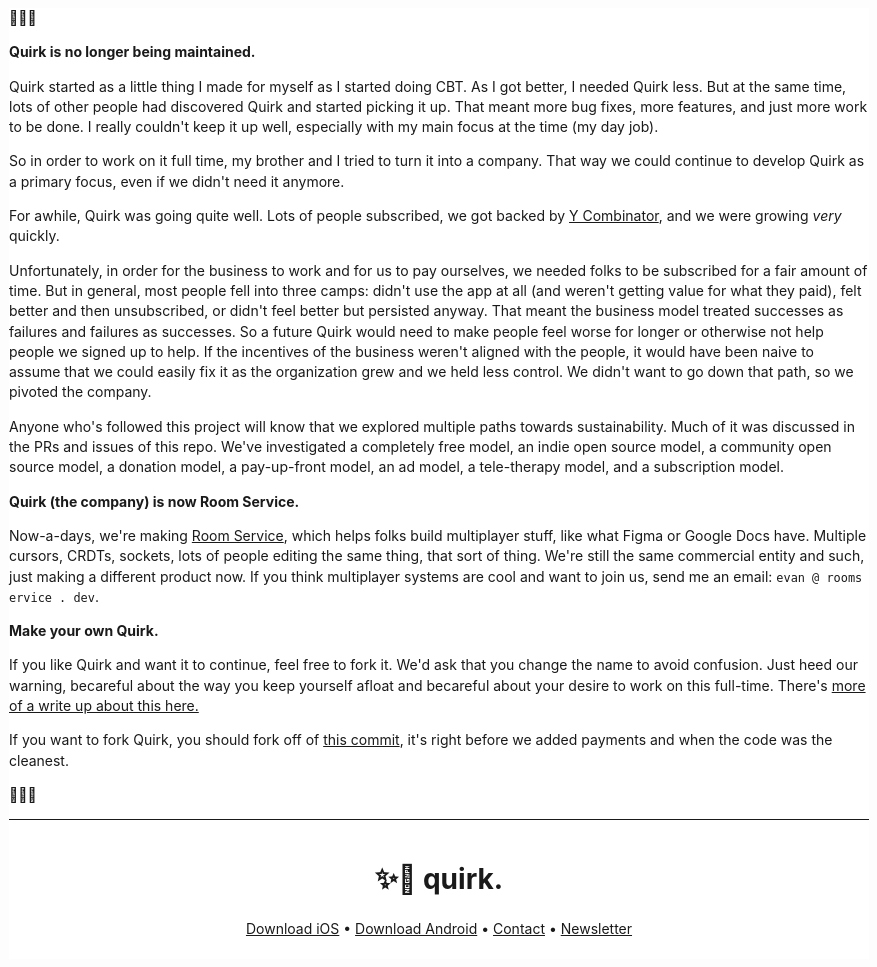 🚧🚧🚧

**Quirk is no longer being maintained.**

Quirk started as a little thing I made for myself as I started doing CBT. As I got better, I needed Quirk less. But at the same time, lots of other people had discovered Quirk and started picking it up. That meant more bug fixes, more features, and just more work to be done. I really couldn't keep it up well, especially with my main focus at the time (my day job). 

So in order to work on it full time, my brother and I tried to turn it into a company. That way we could continue to develop Quirk as a primary focus, even if we didn't need it anymore. 

For awhile, Quirk was going quite well. Lots of people subscribed, we got backed by [Y Combinator](https://www.ycombinator.com/), and we were growing _very_ quickly. 

Unfortunately, in order for the business to work and for us to pay ourselves, we needed folks to be subscribed for a fair amount of time. But in general, most people fell into three camps: didn't use the app at all (and weren't getting value for what they paid), felt better and then unsubscribed, or didn't feel better but persisted anyway. That meant the business model treated successes as failures and failures as successes. So a future Quirk would need to make people feel worse for longer or otherwise not help people we signed up to help. If the incentives of the business weren't aligned with the people, it would have been naive to assume that we could easily fix it as the organization grew and we held less control. We didn't want to go down that path, so we pivoted the company. 

Anyone who's followed this project will know that we explored multiple paths towards sustainability. Much of it was discussed in the PRs and issues of this repo. We've investigated a completely free model, an indie open source model, a community open source model, a donation model, a pay-up-front model, an ad model, a tele-therapy model, and a subscription model. 

**Quirk (the company) is now Room Service.**

Now-a-days, we're making [Room Service](https://www.roomservice.dev/), which helps folks build multiplayer stuff, like what Figma or Google Docs have. Multiple cursors, CRDTs, sockets, lots of people editing the same thing, that sort of thing. We're still the same commercial entity and such, just making a different product now. If you think multiplayer systems are cool and want to join us, send me an email: `evan @ roomservice . dev`. 

**Make your own Quirk.**

If you like Quirk and want it to continue, feel free to fork it. We'd ask that you change the name to avoid confusion. Just heed our warning, becareful about the way you keep yourself afloat and becareful about your desire to work on this full-time. There's [more of a write up about this here.](https://evanjconrad.com/posts/moral-competence) 

If you want to fork Quirk, you should fork off of [this commit](https://github.com/Flaque/quirk/commit/7a4eabe48414de5edfefcd693e79178120eae142), it's right before we added payments and when the code was the cleanest. 

🚧🚧🚧


---

<p align="center">
<h1 align="center">✨🐙 quirk. </h1>
</p>
<p align="center">
  <a href="https://itunes.apple.com/us/app/quirk-cbt/id1447026451?mt=8">Download iOS</a> • <a href="https://play.google.com/store/apps/details?id=tech.econn.quirk">Download Android</a> • <a href="mailto:humans+github@quirk.fyi">Contact</a> • <a href="https://tinyletter.com/quirk">Newsletter</a>
<br><br>
</p>

